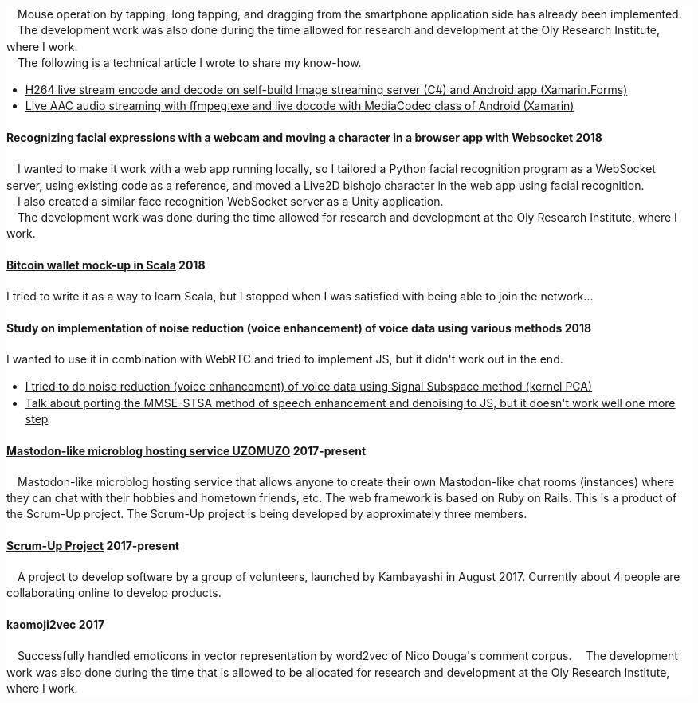 　Mouse operation by tapping, long tapping, and dragging from the smartphone application side has already been implemented.  
　The development work was also done during the time allowed for research and development at the Oly Research Institute, where I work.  
　The following is a technical article I wrote to share my know-how.  
- [H264 live stream encode and decode on self-build Image streaming server (C#) and Android app (Xamarin.Forms)](https://qiita.com/ryo_grid/items/b79bc6873df056c31731)
- [Live AAC audio streaming with ffmpeg.exe and live docode with MediaCodec class of Android (Xamarin)](https://qiita.com/ryo_grid/items/804fd435d58b8704ea9e)

#### [Recognizing facial expressions with a webcam and moving a character in a browser app with Websocket](https://qiita.com/ryo_grid/items/29425eb80bae1049322d) 2018
　I wanted to make it work with a web app running locally, so I tailored a Python facial recognition program as a WebSocket server, using existing code as a reference, and moved a Live2D bishojo character in the web app using facial recognition.  
　I also created a similar face recognition WebSocket server as a Unity application.  
　The development work was done during the time allowed for research and development at the Oly Research Institute, where I work.  

#### [Bitcoin wallet mock-up in Scala](https://qiita.com/ryo_grid/items/25e22ca4027a2e420d93) 2018
I tried to write it as a way to learn Scala, but I stopped when I was satisfied with being able to join the network...
    
#### Study on implementation of noise reduction (voice enhancement) of voice data using various methods 2018
I wanted to use it in combination with WebRTC and tried to implement JS, but it didn't work out in the end.  
- [I tried to do noise reduction (voice enhancement) of voice data using Signal Subspace method (kernel PCA)](https://qiita.com/ryo_grid/items/6ae473d42595f7a8ff1b)
- [Talk about porting the MMSE-STSA method of speech enhancement and denoising to JS, but it doesn't work well one more step](https://qiita.com/ryo_grid/items/7e31449ddef5ab5681f7)

#### [Mastodon-like microblog hosting service UZOMUZO](http://uzomuzo.herokuapp.com/) 2017-present
　Mastodon-like microblog hosting service that allows anyone to create their own Mastodon-like chat rooms (instances) where they can chat with their hobbies and hometown friends, etc. The web framework is based on Ruby on Rails. This is a product of the Scrum-Up project. The Scrum-Up project is being developed by approximately three members.  

#### [Scrum-Up Project](https://scrum-up.github.io/) 2017-present
　A project to develop software by a group of volunteers, launched by Kambayashi in August 2017. Currently about 4 people are collaborating online to develop products.  

#### [kaomoji2vec](http://qiita.com/ryo_grid/items/0c18513ae42778248a9f) 2017
　Successfully handled emoticons in vector representation by word2vec of Nico Douga's comment corpus.
　The development work was also done during the time that is allowed to be allocated for research and development at the Oly Research Institute, where I work.
   